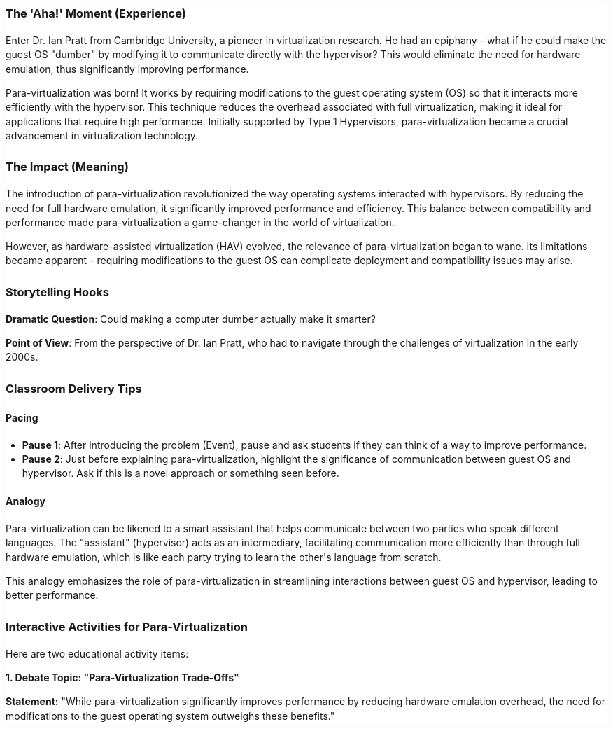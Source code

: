 ### The 'Aha!' Moment (Experience)
Enter Dr. Ian Pratt from Cambridge University, a pioneer in virtualization research. He had an epiphany - what if he could make the guest OS "dumber" by modifying it to communicate directly with the hypervisor? This would eliminate the need for hardware emulation, thus significantly improving performance.

Para-virtualization was born! It works by requiring modifications to the guest operating system (OS) so that it interacts more efficiently with the hypervisor. This technique reduces the overhead associated with full virtualization, making it ideal for applications that require high performance. Initially supported by Type 1 Hypervisors, para-virtualization became a crucial advancement in virtualization technology.

### The Impact (Meaning)
The introduction of para-virtualization revolutionized the way operating systems interacted with hypervisors. By reducing the need for full hardware emulation, it significantly improved performance and efficiency. This balance between compatibility and performance made para-virtualization a game-changer in the world of virtualization.

However, as hardware-assisted virtualization (HAV) evolved, the relevance of para-virtualization began to wane. Its limitations became apparent - requiring modifications to the guest OS can complicate deployment and compatibility issues may arise.

### Storytelling Hooks

**Dramatic Question**: Could making a computer dumber actually make it smarter?

**Point of View**: From the perspective of Dr. Ian Pratt, who had to navigate through the challenges of virtualization in the early 2000s.

### Classroom Delivery Tips

#### Pacing
- **Pause 1**: After introducing the problem (Event), pause and ask students if they can think of a way to improve performance.
- **Pause 2**: Just before explaining para-virtualization, highlight the significance of communication between guest OS and hypervisor. Ask if this is a novel approach or something seen before.

#### Analogy
Para-virtualization can be likened to a smart assistant that helps communicate between two parties who speak different languages. The "assistant" (hypervisor) acts as an intermediary, facilitating communication more efficiently than through full hardware emulation, which is like each party trying to learn the other's language from scratch.

This analogy emphasizes the role of para-virtualization in streamlining interactions between guest OS and hypervisor, leading to better performance.

### Interactive Activities for Para-Virtualization
Here are two educational activity items:

**1. Debate Topic: "Para-Virtualization Trade-Offs"**

**Statement:** "While para-virtualization significantly improves performance by reducing hardware emulation overhead, the need for modifications to the guest operating system outweighs these benefits."
